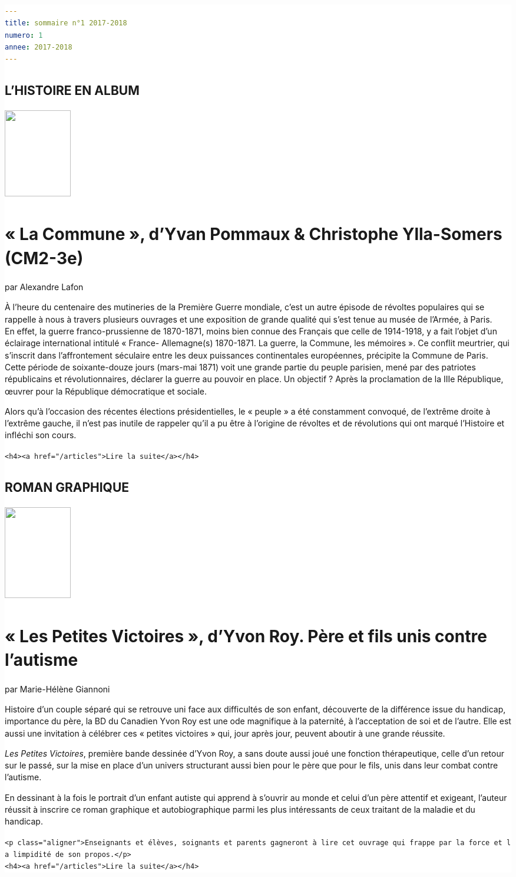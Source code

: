 ```yaml
---
title: sommaire n°1 2017-2018
numero: 1
annee: 2017-2018
---
```

<h2>L’HISTOIRE EN ALBUM</h2>
<div class="article">
<img src="/pages/livret_fine_petite.jpg/static/sommaires/images/1-yvan-pommaux-la-commune.jpg" width="112" height="146" class="image" />
	<h1>« La Commune », d’Yvan Pommaux & Christophe Ylla-Somers (CM2-3e)</h1>
	<p>par Alexandre Lafon</p>
<p class="aligner">À l’heure du centenaire des mutineries de la Première Guerre mondiale, c’est un autre épisode de révoltes populaires qui se rappelle à nous à travers plusieurs ouvrages et une exposition de grande qualité qui s’est tenue au musée de l’Armée, à Paris.<br />
En effet, la guerre franco-prussienne de 1870-1871, moins bien connue des Français que celle de 1914-1918, y a fait l’objet d’un éclairage international intitulé « France- Allemagne(s) 1870-1871. La guerre, la Commune, les mémoires ». Ce conflit meurtrier, qui s’inscrit dans l’affrontement séculaire entre les deux puissances continentales européennes, précipite la Commune de Paris. Cette période de soixante-douze jours (mars-mai 1871) voit une grande partie du peuple parisien, mené par des patriotes républicains et révolutionnaires, déclarer la guerre au pouvoir en place. Un objectif ? Après la proclamation de la IIIe République, œuvrer pour la République démocratique et sociale.</p>
<p class="aligner">Alors qu’à l’occasion des récentes élections présidentielles, le « peuple » a été constamment convoqué, de l’extrême droite à l’extrême gauche, il n’est pas inutile de rappeler qu’il a pu être à l’origine de révoltes et de révolutions qui ont marqué l’Histoire et infléchi son cours.
</p>

	<h4><a href="/articles">Lire la suite</a></h4>
</div>

<h2>ROMAN GRAPHIQUE</h2>

<div class="article">
	<img src="/pages/static/sommaires/images/2-yvon-roy-les-petites-victoires.jpg" width="112" height="154" class="image" />
	<h1>« Les Petites Victoires », d’Yvon Roy. Père et fils unis contre l’autisme</h1>
	<p class="aligner">par Marie-Hélène Giannoni</p>
    <p class="aligner">Histoire d’un couple séparé qui se retrouve uni face aux difficultés de son enfant, découverte de la différence issue du handicap, importance du père, la BD du Canadien Yvon Roy est une ode magnifique à la paternité, à l’acceptation de soi et de l’autre. Elle est aussi une invitation à célébrer ces « petites victoires » qui, jour après jour, peuvent aboutir à une grande réussite.</p>
    <p class="aligner"><em>Les Petites Victoires</em>, première bande dessinée d’Yvon Roy, a sans doute aussi joué une fonction thérapeutique, celle d’un retour sur le passé, sur la mise en place d’un univers structurant aussi bien pour le père que pour le fils, unis dans leur combat contre l’autisme.</p>
    <p class="aligner">En dessinant à la fois le portrait d’un enfant autiste qui apprend à s’ouvrir au monde et celui d’un père attentif et exigeant, l’auteur réussit à inscrire ce roman graphique et autobiographique parmi les plus intéressants de ceux traitant de la maladie et du handicap.</p>

	<p class="aligner">Enseignants et élèves, soignants et parents gagneront à lire cet ouvrage qui frappe par la force et la limpidité de son propos.</p>
	<h4><a href="/articles">Lire la suite</a></h4>
</div>
